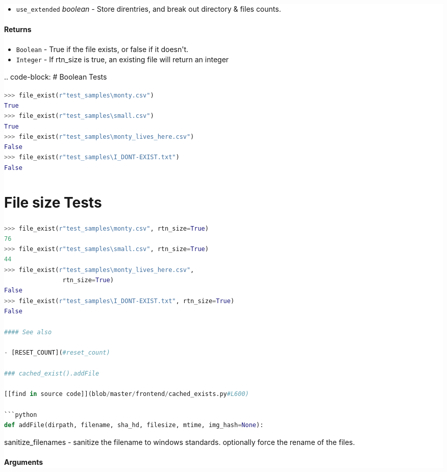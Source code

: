 - `use_extended` *boolean* - Store direntries, and break out
    directory & files counts.

#### Returns

- `Boolean` - True if the file exists, or false if it doesn't.
- `Integer` - If rtn_size is true, an existing file will return
    an integer

.. code-block:
    # Boolean Tests

```python
>>> file_exist(r"test_samples\monty.csv")
True
>>> file_exist(r"test_samples\small.csv")
True
>>> file_exist(r"test_samples\monty_lives_here.csv")
False
>>> file_exist(r"test_samples\I_DONT-EXIST.txt")
False
```

# File size Tests

```python
>>> file_exist(r"test_samples\monty.csv", rtn_size=True)
76
>>> file_exist(r"test_samples\small.csv", rtn_size=True)
44
>>> file_exist(r"test_samples\monty_lives_here.csv",
                rtn_size=True)
False
>>> file_exist(r"test_samples\I_DONT-EXIST.txt", rtn_size=True)
False

#### See also

- [RESET_COUNT](#reset_count)

### cached_exist().addFile

[[find in source code]](blob/master/frontend/cached_exists.py#L600)

```python
def addFile(dirpath, filename, sha_hd, filesize, mtime, img_hash=None):
```

sanitize_filenames - sanitize the filename to windows standards.
    optionally force the rename of the files.

#### Arguments
